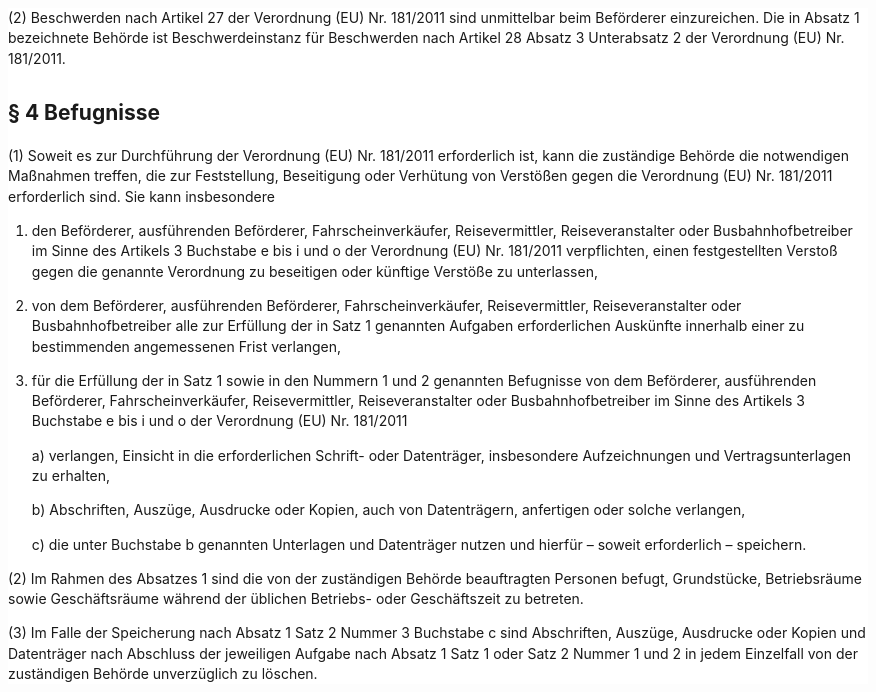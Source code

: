(2) Beschwerden nach Artikel 27 der Verordnung (EU) Nr. 181/2011 sind
unmittelbar beim Beförderer einzureichen. Die in Absatz 1 bezeichnete
Behörde ist Beschwerdeinstanz für Beschwerden nach Artikel 28 Absatz 3
Unterabsatz 2 der Verordnung (EU) Nr. 181/2011.


## § 4 Befugnisse

(1) Soweit es zur Durchführung der Verordnung (EU) Nr. 181/2011
erforderlich ist, kann die zuständige Behörde die notwendigen
Maßnahmen treffen, die zur Feststellung, Beseitigung oder Verhütung
von Verstößen gegen die Verordnung (EU) Nr. 181/2011 erforderlich
sind. Sie kann insbesondere

1.  den Beförderer, ausführenden Beförderer, Fahrscheinverkäufer,
    Reisevermittler, Reiseveranstalter oder Busbahnhofbetreiber im Sinne
    des Artikels 3 Buchstabe e bis i und o der Verordnung (EU) Nr.
    181/2011 verpflichten, einen festgestellten Verstoß gegen die genannte
    Verordnung zu beseitigen oder künftige Verstöße zu unterlassen,


2.  von dem Beförderer, ausführenden Beförderer, Fahrscheinverkäufer,
    Reisevermittler, Reiseveranstalter oder Busbahnhofbetreiber alle zur
    Erfüllung der in Satz 1 genannten Aufgaben erforderlichen Auskünfte
    innerhalb einer zu bestimmenden angemessenen Frist verlangen,


3.  für die Erfüllung der in Satz 1 sowie in den Nummern 1 und 2 genannten
    Befugnisse von dem Beförderer, ausführenden Beförderer,
    Fahrscheinverkäufer, Reisevermittler, Reiseveranstalter oder
    Busbahnhofbetreiber im Sinne des Artikels 3 Buchstabe e bis i und o
    der Verordnung (EU) Nr. 181/2011

    a)  verlangen, Einsicht in die erforderlichen Schrift- oder Datenträger,
        insbesondere Aufzeichnungen und Vertragsunterlagen zu erhalten,


    b)  Abschriften, Auszüge, Ausdrucke oder Kopien, auch von Datenträgern,
        anfertigen oder solche verlangen,


    c)  die unter Buchstabe b genannten Unterlagen und Datenträger nutzen und
        hierfür – soweit erforderlich – speichern.







(2) Im Rahmen des Absatzes 1 sind die von der zuständigen Behörde
beauftragten Personen befugt, Grundstücke, Betriebsräume sowie
Geschäftsräume während der üblichen Betriebs- oder Geschäftszeit zu
betreten.

(3) Im Falle der Speicherung nach Absatz 1 Satz 2 Nummer 3 Buchstabe c
sind Abschriften, Auszüge, Ausdrucke oder Kopien und Datenträger nach
Abschluss der jeweiligen Aufgabe nach Absatz 1 Satz 1 oder Satz 2
Nummer 1 und 2 in jedem Einzelfall von der zuständigen Behörde
unverzüglich zu löschen.
